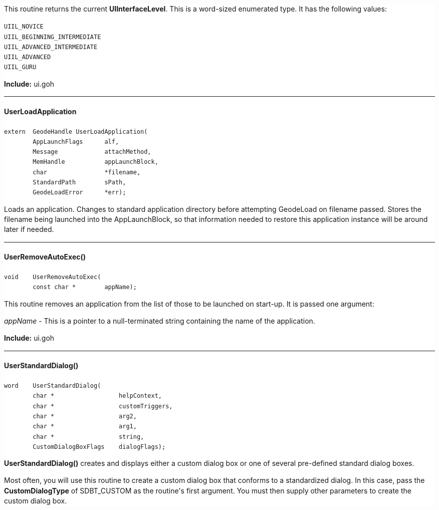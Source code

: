 This routine returns the current **UIInterfaceLevel**. This is a word-sized 
enumerated type. It has the following values:

    UIIL_NOVICE
    UIIL_BEGINNING_INTERMEDIATE
    UIIL_ADVANCED_INTERMEDIATE
    UIIL_ADVANCED
    UIIL_GURU

**Include:** ui.goh

----------
#### UserLoadApplication
    extern  GeodeHandle UserLoadApplication(
            AppLaunchFlags      alf,
            Message             attachMethod,
            MemHandle           appLaunchBlock,
            char                *filename,
            StandardPath        sPath,
            GeodeLoadError      *err);

Loads an application.  Changes to standard application directory before 
attempting GeodeLoad on filename passed. Stores the filename being 
launched into the AppLaunchBlock, so that information needed to restore 
this application instance will be around later if needed.

----------
#### UserRemoveAutoExec()
    void    UserRemoveAutoExec(
            const char *        appName);

This routine removes an application from the list of those to be launched on 
start-up. It is passed one argument:

*appName* - This is a pointer to a null-terminated string containing the 
name of the application.

**Include:** ui.goh

----------
#### UserStandardDialog()
    word    UserStandardDialog(
            char *                  helpContext,
            char *                  customTriggers,
            char *                  arg2,
            char *                  arg1,
            char *                  string,
            CustomDialogBoxFlags    dialogFlags);

**UserStandardDialog()** creates and displays either a custom dialog box or 
one of several pre-defined standard dialog boxes. 

Most often, you will use this routine to create a custom dialog box that 
conforms to a standardized dialog. In this case, pass the 
**CustomDialogType** of SDBT_CUSTOM as the routine's first argument. You 
must then supply other parameters to create the custom dialog box.
